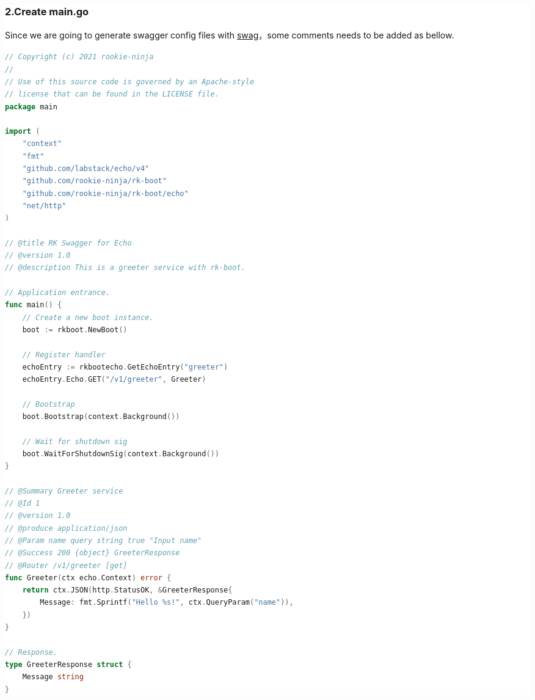 ### 2.Create main.go
Since we are going to generate swagger config files with [swag](https://github.com/swaggo/swag)，some comments needs to be added as bellow.

```go
// Copyright (c) 2021 rookie-ninja
//
// Use of this source code is governed by an Apache-style
// license that can be found in the LICENSE file.
package main

import (
	"context"
	"fmt"
	"github.com/labstack/echo/v4"
	"github.com/rookie-ninja/rk-boot"
	"github.com/rookie-ninja/rk-boot/echo"
	"net/http"
)

// @title RK Swagger for Echo
// @version 1.0
// @description This is a greeter service with rk-boot.

// Application entrance.
func main() {
	// Create a new boot instance.
	boot := rkboot.NewBoot()

	// Register handler
	echoEntry := rkbootecho.GetEchoEntry("greeter")
	echoEntry.Echo.GET("/v1/greeter", Greeter)

	// Bootstrap
	boot.Bootstrap(context.Background())

	// Wait for shutdown sig
	boot.WaitForShutdownSig(context.Background())
}

// @Summary Greeter service
// @Id 1
// @version 1.0
// @produce application/json
// @Param name query string true "Input name"
// @Success 200 {object} GreeterResponse
// @Router /v1/greeter [get]
func Greeter(ctx echo.Context) error {
	return ctx.JSON(http.StatusOK, &GreeterResponse{
		Message: fmt.Sprintf("Hello %s!", ctx.QueryParam("name")),
	})
}

// Response.
type GreeterResponse struct {
	Message string
}
```
